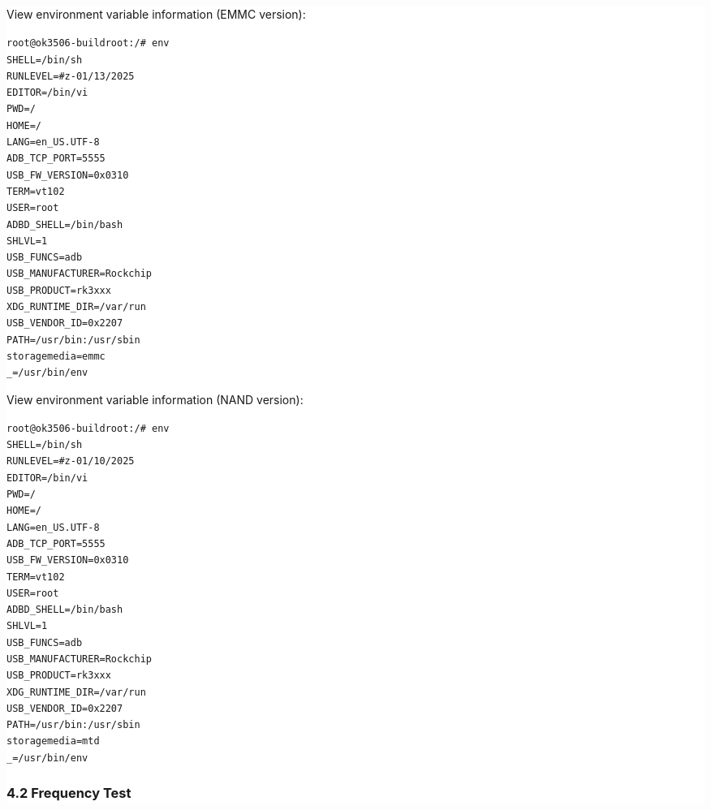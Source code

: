 View environment variable information (EMMC version):

```plain
root@ok3506-buildroot:/# env
SHELL=/bin/sh
RUNLEVEL=#z-01/13/2025
EDITOR=/bin/vi
PWD=/
HOME=/
LANG=en_US.UTF-8
ADB_TCP_PORT=5555
USB_FW_VERSION=0x0310
TERM=vt102
USER=root
ADBD_SHELL=/bin/bash
SHLVL=1
USB_FUNCS=adb
USB_MANUFACTURER=Rockchip
USB_PRODUCT=rk3xxx
XDG_RUNTIME_DIR=/var/run
USB_VENDOR_ID=0x2207
PATH=/usr/bin:/usr/sbin
storagemedia=emmc
_=/usr/bin/env
```

View environment variable information (NAND version):

```plain
root@ok3506-buildroot:/# env
SHELL=/bin/sh
RUNLEVEL=#z-01/10/2025
EDITOR=/bin/vi
PWD=/
HOME=/
LANG=en_US.UTF-8
ADB_TCP_PORT=5555
USB_FW_VERSION=0x0310
TERM=vt102
USER=root
ADBD_SHELL=/bin/bash
SHLVL=1
USB_FUNCS=adb
USB_MANUFACTURER=Rockchip
USB_PRODUCT=rk3xxx
XDG_RUNTIME_DIR=/var/run
USB_VENDOR_ID=0x2207
PATH=/usr/bin:/usr/sbin
storagemedia=mtd
_=/usr/bin/env
```

### 4.2 Frequency Test
